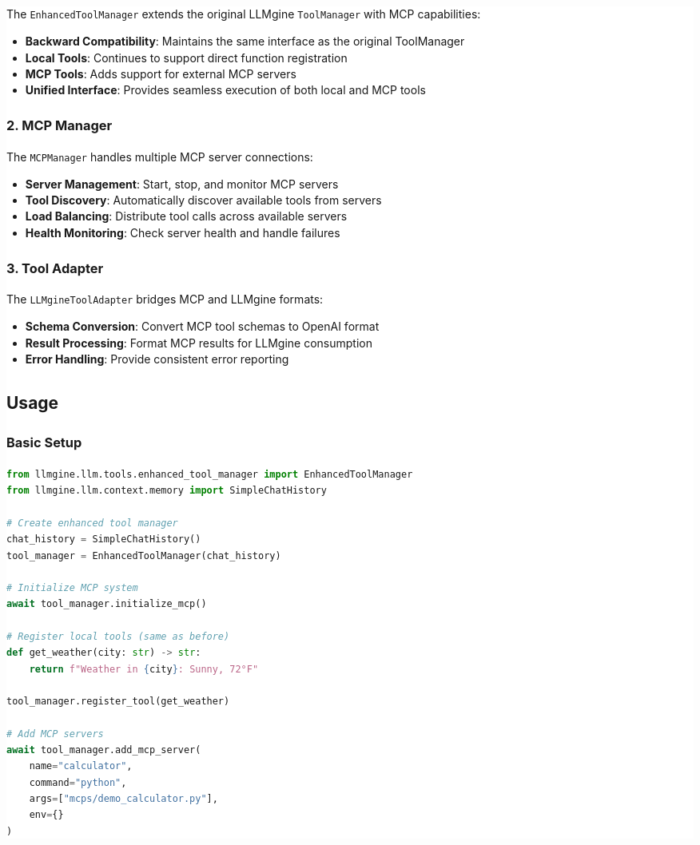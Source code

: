 The `EnhancedToolManager` extends the original LLMgine `ToolManager` with MCP capabilities:

- **Backward Compatibility**: Maintains the same interface as the original ToolManager
- **Local Tools**: Continues to support direct function registration
- **MCP Tools**: Adds support for external MCP servers
- **Unified Interface**: Provides seamless execution of both local and MCP tools

### 2. MCP Manager

The `MCPManager` handles multiple MCP server connections:

- **Server Management**: Start, stop, and monitor MCP servers
- **Tool Discovery**: Automatically discover available tools from servers
- **Load Balancing**: Distribute tool calls across available servers
- **Health Monitoring**: Check server health and handle failures

### 3. Tool Adapter

The `LLMgineToolAdapter` bridges MCP and LLMgine formats:

- **Schema Conversion**: Convert MCP tool schemas to OpenAI format
- **Result Processing**: Format MCP results for LLMgine consumption
- **Error Handling**: Provide consistent error reporting

## Usage

### Basic Setup

```python
from llmgine.llm.tools.enhanced_tool_manager import EnhancedToolManager
from llmgine.llm.context.memory import SimpleChatHistory

# Create enhanced tool manager
chat_history = SimpleChatHistory()
tool_manager = EnhancedToolManager(chat_history)

# Initialize MCP system
await tool_manager.initialize_mcp()

# Register local tools (same as before)
def get_weather(city: str) -> str:
    return f"Weather in {city}: Sunny, 72°F"

tool_manager.register_tool(get_weather)

# Add MCP servers
await tool_manager.add_mcp_server(
    name="calculator",
    command="python",
    args=["mcps/demo_calculator.py"],
    env={}
)
```
